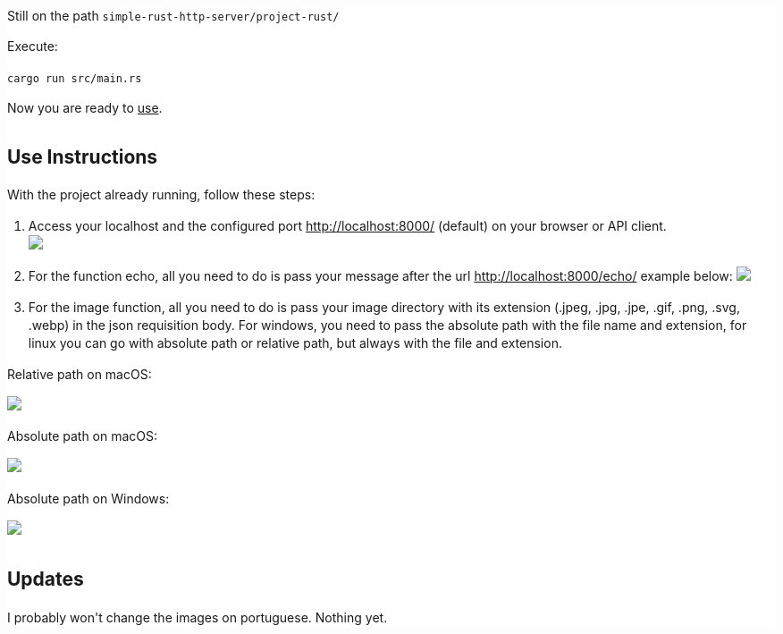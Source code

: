 Still on the path `simple-rust-http-server/project-rust/`<br>

Execute:
```
cargo run src/main.rs
```

Now you are ready to [use](#Use-Instructions).

## Use Instructions

With the project already running, follow these steps:

1. Access your localhost and the configured port [http://localhost:8000/](http://localhost:8000/) (default) on your browser or API client.<br>
   <img src="/Users/Developer/RustroverProjects/project-rust/src/ilustrative-file-image/Rust-http-server-running.png" width="70%"/>

2. For the function echo, all you need to do is pass your message after the url [http://localhost:8000/echo/](http://localhost:8000/echo/) example below:
   <img src="/Users/Developer/RustroverProjects/project-rust/src/ilustrative-file-image/rust-echo-function.png" width="70%"/>

3. For the image function, all you need to do is pass your image directory with its extension (.jpeg, .jpg, .jpe, .gif, .png, .svg, .webp) in the json requisition body.
   For windows, you need to pass the absolute path with the file name and extension, for linux you can go with absolute path or relative path, but always with the file and extension.

Relative path on macOS:

<img src="/Users/Developer/RustroverProjects/project-rust/src/ilustrative-file-image/macOS-relativepath-unix.png" width="70%"/>

Absolute path on macOS:

<img src="/Users/Developer/RustroverProjects/project-rust/src/ilustrative-file-image/macOS-absolutepath-unix.png" width="70%"/>

Absolute path on Windows:

<img src="/Users/Developer/RustroverProjects/project-rust/src/ilustrative-file-image/Windows-absolute-path.jpeg" width="70%"/>

## Updates
I probably won't change the images on portuguese.
Nothing yet.